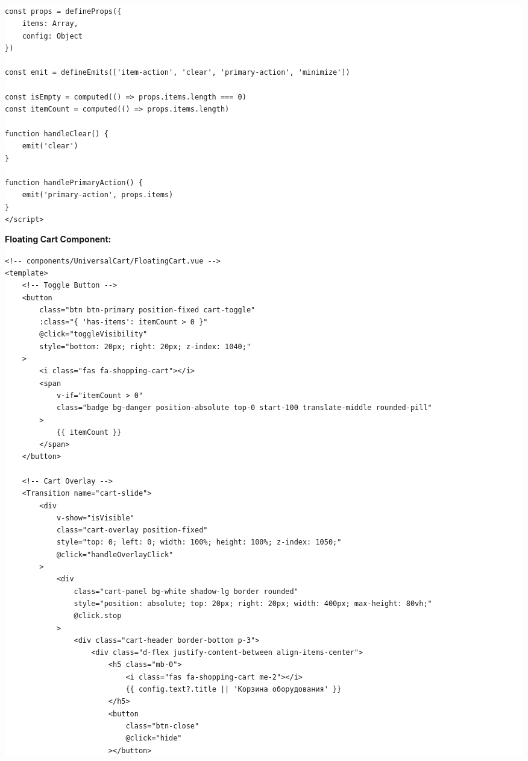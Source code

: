 ```vue
const props = defineProps({
    items: Array,
    config: Object
})

const emit = defineEmits(['item-action', 'clear', 'primary-action', 'minimize'])

const isEmpty = computed(() => props.items.length === 0)
const itemCount = computed(() => props.items.length)

function handleClear() {
    emit('clear')
}

function handlePrimaryAction() {
    emit('primary-action', props.items)
}
</script>
```

**Floating Cart Component:**

```vue
<!-- components/UniversalCart/FloatingCart.vue -->
<template>
    <!-- Toggle Button -->
    <button
        class="btn btn-primary position-fixed cart-toggle"
        :class="{ 'has-items': itemCount > 0 }"
        @click="toggleVisibility"
        style="bottom: 20px; right: 20px; z-index: 1040;"
    >
        <i class="fas fa-shopping-cart"></i>
        <span
            v-if="itemCount > 0"
            class="badge bg-danger position-absolute top-0 start-100 translate-middle rounded-pill"
        >
            {{ itemCount }}
        </span>
    </button>

    <!-- Cart Overlay -->
    <Transition name="cart-slide">
        <div
            v-show="isVisible"
            class="cart-overlay position-fixed"
            style="top: 0; left: 0; width: 100%; height: 100%; z-index: 1050;"
            @click="handleOverlayClick"
        >
            <div
                class="cart-panel bg-white shadow-lg border rounded"
                style="position: absolute; top: 20px; right: 20px; width: 400px; max-height: 80vh;"
                @click.stop
            >
                <div class="cart-header border-bottom p-3">
                    <div class="d-flex justify-content-between align-items-center">
                        <h5 class="mb-0">
                            <i class="fas fa-shopping-cart me-2"></i>
                            {{ config.text?.title || 'Корзина оборудования' }}
                        </h5>
                        <button
                            class="btn-close"
                            @click="hide"
                        ></button>
```